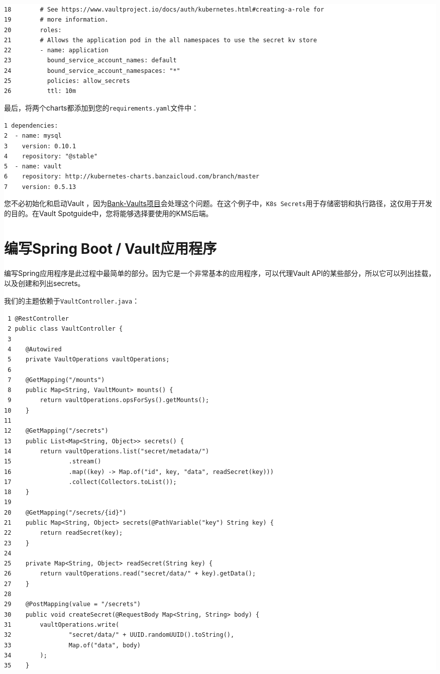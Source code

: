 ```
18        # See https://www.vaultproject.io/docs/auth/kubernetes.html#creating-a-role for
19        # more information.
20        roles:
21        # Allows the application pod in the all namespaces to use the secret kv store
22        - name: application
23          bound_service_account_names: default
24          bound_service_account_namespaces: "*"
25          policies: allow_secrets
26          ttl: 10m
```
最后，将两个charts都添加到您的`requirements.yaml`文件中：
```
1 dependencies:
2  - name: mysql
3    version: 0.10.1
4    repository: "@stable"
5  - name: vault
6    repository: http://kubernetes-charts.banzaicloud.com/branch/master
7    version: 0.5.13
```
您不必初始化和启动Vault ，因为[Bank-Vaults项目](https://banzaicloud.com/blog/announcing-bank-vaults/)会处理这个问题。在这个例子中，`K8s Secrets`用于存储密钥和执行路径，这仅用于开发的目的。在Vault Spotguide中，您将能够选择要使用的KMS后端。

# 编写Spring Boot / Vault应用程序
编写Spring应用程序是此过程中最简单的部分。因为它是一个非常基本的应用程序，可以代理Vault API的某些部分，所以它可以列出挂载，以及创建和列出secrets。

我们的主题依赖于`VaultController.java`：
```
 1 @RestController
 2 public class VaultController {
 3
 4    @Autowired
 5    private VaultOperations vaultOperations;
 6
 7    @GetMapping("/mounts")
 8    public Map<String, VaultMount> mounts() {
 9        return vaultOperations.opsForSys().getMounts();
10    }
11
12    @GetMapping("/secrets")
13    public List<Map<String, Object>> secrets() {
14        return vaultOperations.list("secret/metadata/")
15                .stream()
16                .map((key) -> Map.of("id", key, "data", readSecret(key)))
17                .collect(Collectors.toList());
18    }
19
20    @GetMapping("/secrets/{id}")
21    public Map<String, Object> secrets(@PathVariable("key") String key) {
22        return readSecret(key);
23    }
24
25    private Map<String, Object> readSecret(String key) {
26        return vaultOperations.read("secret/data/" + key).getData();
27    }
28
29    @PostMapping(value = "/secrets")
30    public void createSecret(@RequestBody Map<String, String> body) {
31        vaultOperations.write(
32                "secret/data/" + UUID.randomUUID().toString(),
33                Map.of("data", body)
34        );
35    }
```